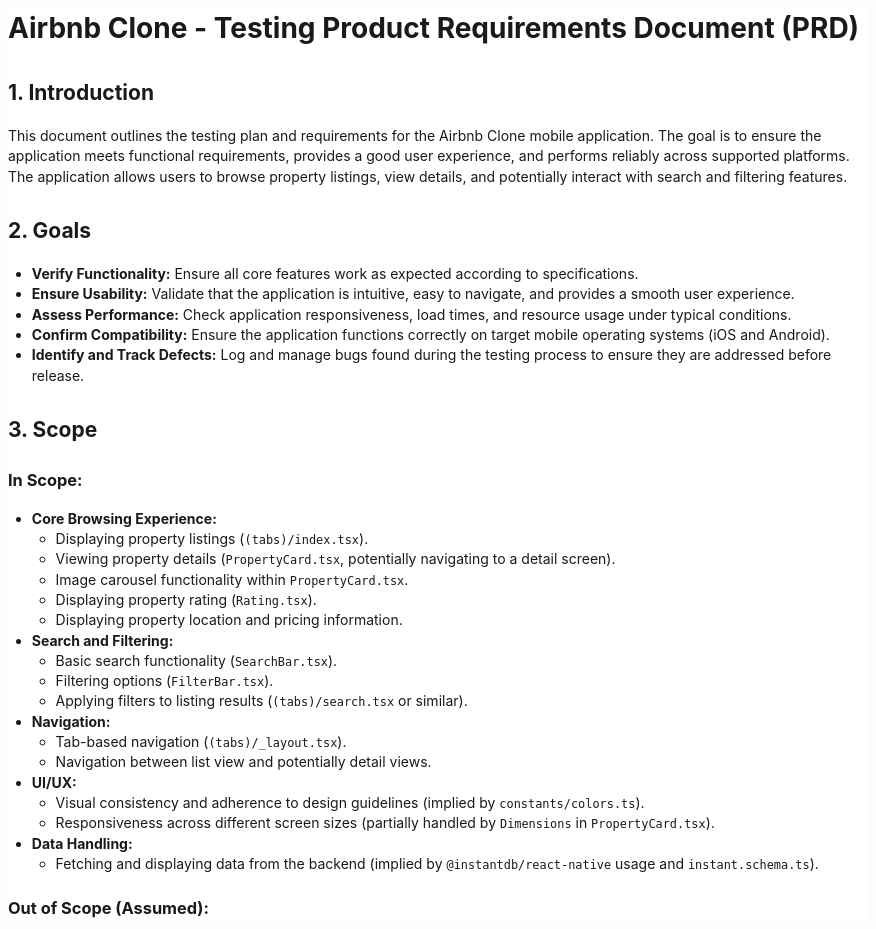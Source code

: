 # Airbnb Clone - Testing Product Requirements Document (PRD)

## 1. Introduction

This document outlines the testing plan and requirements for the Airbnb Clone mobile application. The goal is to ensure the application meets functional requirements, provides a good user experience, and performs reliably across supported platforms. The application allows users to browse property listings, view details, and potentially interact with search and filtering features.

## 2. Goals

-   **Verify Functionality:** Ensure all core features work as expected according to specifications.
-   **Ensure Usability:** Validate that the application is intuitive, easy to navigate, and provides a smooth user experience.
-   **Assess Performance:** Check application responsiveness, load times, and resource usage under typical conditions.
-   **Confirm Compatibility:** Ensure the application functions correctly on target mobile operating systems (iOS and Android).
-   **Identify and Track Defects:** Log and manage bugs found during the testing process to ensure they are addressed before release.

## 3. Scope

### In Scope:

-   **Core Browsing Experience:**
    -   Displaying property listings (`(tabs)/index.tsx`).
    -   Viewing property details (`PropertyCard.tsx`, potentially navigating to a detail screen).
    -   Image carousel functionality within `PropertyCard.tsx`.
    -   Displaying property rating (`Rating.tsx`).
    -   Displaying property location and pricing information.
-   **Search and Filtering:**
    -   Basic search functionality (`SearchBar.tsx`).
    -   Filtering options (`FilterBar.tsx`).
    -   Applying filters to listing results (`(tabs)/search.tsx` or similar).
-   **Navigation:**
    -   Tab-based navigation (`(tabs)/_layout.tsx`).
    -   Navigation between list view and potentially detail views.
-   **UI/UX:**
    -   Visual consistency and adherence to design guidelines (implied by `constants/colors.ts`).
    -   Responsiveness across different screen sizes (partially handled by `Dimensions` in `PropertyCard.tsx`).
-   **Data Handling:**
    -   Fetching and displaying data from the backend (implied by `@instantdb/react-native` usage and `instant.schema.ts`).

### Out of Scope (Assumed):
